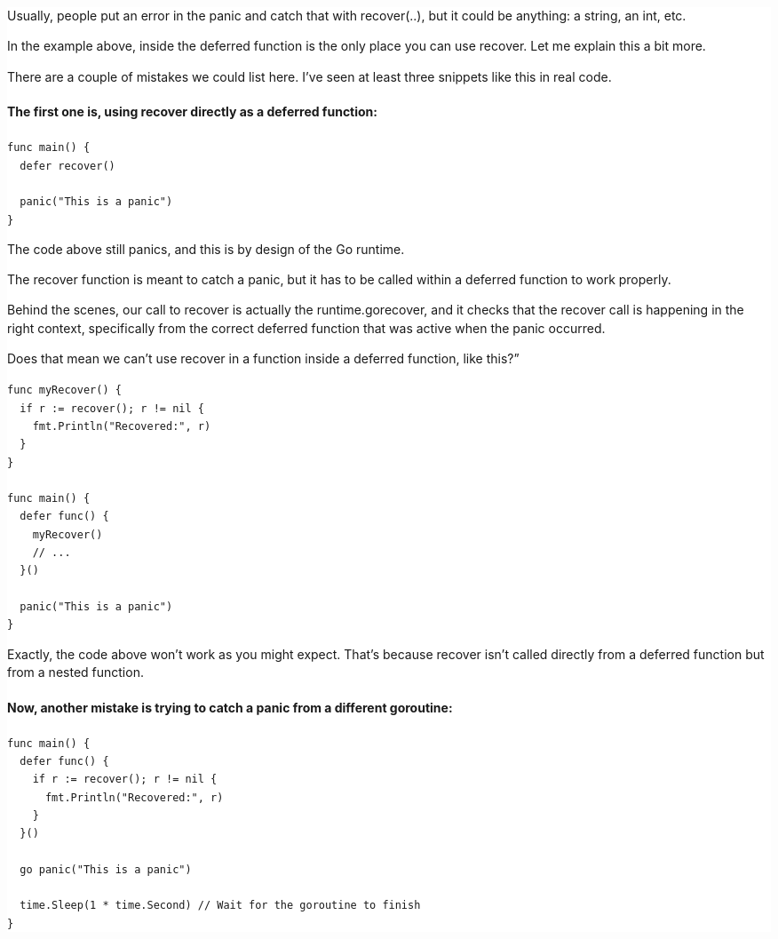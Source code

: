 Usually, people put an error in the panic and catch that with recover(..), but it could be anything: a string, an int, etc. <br>

In the example above, inside the deferred function is the only place you can use recover. Let me explain this a bit more. <br>

There are a couple of mistakes we could list here. I’ve seen at least three snippets like this in real code. <br>

#### The first one is, using recover directly as a deferred function:

```
func main() {
  defer recover()

  panic("This is a panic")
}
```

The code above still panics, and this is by design of the Go runtime. <br>

The recover function is meant to catch a panic, but it has to be called within a deferred function to work properly. <br>

Behind the scenes, our call to recover is actually the runtime.gorecover, and it checks that the recover call is happening in the right context, specifically from the correct deferred function that was active when the panic occurred. <br>

Does that mean we can’t use recover in a function inside a deferred function, like this?”
<br>

```
func myRecover() {
  if r := recover(); r != nil {
    fmt.Println("Recovered:", r)
  }
}

func main() {
  defer func() {
    myRecover()
    // ...
  }()

  panic("This is a panic")
}
```

Exactly, the code above won’t work as you might expect. That’s because recover isn’t called directly from a deferred function but from a nested function. <br>

#### Now, another mistake is trying to catch a panic from a different goroutine:

```
func main() {
  defer func() {
    if r := recover(); r != nil {
      fmt.Println("Recovered:", r)
    }
  }()

  go panic("This is a panic")

  time.Sleep(1 * time.Second) // Wait for the goroutine to finish
}
```
